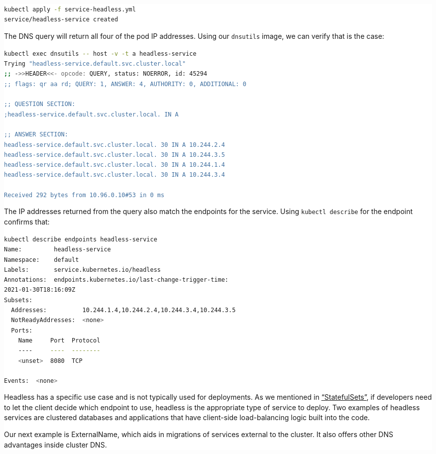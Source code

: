 ```bash
kubectl apply -f service-headless.yml
service/headless-service created
```

The DNS query will return all four of the pod IP addresses. Using our `dnsutils` image, we can verify that is the case:

```bash
kubectl exec dnsutils -- host -v -t a headless-service
Trying "headless-service.default.svc.cluster.local"
;; ->>HEADER<<- opcode: QUERY, status: NOERROR, id: 45294
;; flags: qr aa rd; QUERY: 1, ANSWER: 4, AUTHORITY: 0, ADDITIONAL: 0

;; QUESTION SECTION:
;headless-service.default.svc.cluster.local. IN A

;; ANSWER SECTION:
headless-service.default.svc.cluster.local. 30 IN A 10.244.2.4
headless-service.default.svc.cluster.local. 30 IN A 10.244.3.5
headless-service.default.svc.cluster.local. 30 IN A 10.244.1.4
headless-service.default.svc.cluster.local. 30 IN A 10.244.3.4

Received 292 bytes from 10.96.0.10#53 in 0 ms
```

The IP addresses returned from the query also match the endpoints for the service. Using `kubectl describe` for the endpoint  confirms that:

```bash
kubectl describe endpoints headless-service
Name:         headless-service
Namespace:    default
Labels:       service.kubernetes.io/headless
Annotations:  endpoints.kubernetes.io/last-change-trigger-time:
2021-01-30T18:16:09Z
Subsets:
  Addresses:          10.244.1.4,10.244.2.4,10.244.3.4,10.244.3.5
  NotReadyAddresses:  <none>
  Ports:
    Name     Port  Protocol
    ----     ----  --------
    <unset>  8080  TCP

Events:  <none>
```

Headless has a specific use case and is not typically used for deployments. As we mentioned in [“StatefulSets”](https://learning.oreilly.com/library/view/networking-and-kubernetes/9781492081647/ch05.html#statefulsets), if developers need to let the client decide which endpoint to use, headless is the appropriate type of service to deploy. Two examples of headless services are clustered databases and applications that have client-side load-balancing logic built into the code.

Our next example is ExternalName, which aids in migrations of services external to the cluster. It also offers other DNS advantages inside cluster DNS.
